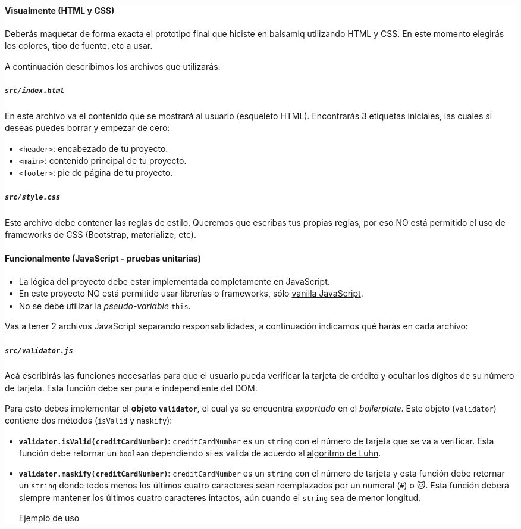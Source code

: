 #### Visualmente (HTML y CSS)

Deberás maquetar de forma exacta el prototipo final que hiciste en balsamiq
utilizando HTML y CSS. En este momento elegirás los colores, tipo de fuente,
etc a usar.

A continuación describimos los archivos que utilizarás:

##### `src/index.html`

En este archivo va el contenido que se mostrará al usuario (esqueleto HTML).
Encontrarás 3 etiquetas iniciales, las cuales si deseas puedes borrar y empezar
de cero:

* `<header>`: encabezado de tu proyecto.
* `<main>`: contenido principal de tu proyecto.
* `<footer>`: pie de página de tu proyecto.

##### `src/style.css`

Este archivo debe contener las reglas de estilo. Queremos que escribas tus
propias reglas, por eso NO está permitido el uso de frameworks de CSS
(Bootstrap, materialize, etc).

#### Funcionalmente (JavaScript - pruebas unitarias)

* La lógica del proyecto debe estar implementada completamente en JavaScript.
* En este proyecto NO está permitido usar librerías o frameworks, sólo
[vanilla JavaScript](https://medium.com/laboratoria-how-to/vanillajs-vs-jquery-31e623bbd46e).
* No se debe utilizar la _pseudo-variable_ `this`.

Vas a tener 2 archivos JavaScript separando responsabilidades, a continuación
indicamos qué harás en cada archivo:

##### `src/validator.js`

Acá escribirás las funciones necesarias para que el usuario pueda verificar la
tarjeta de crédito y ocultar los dígitos de su número de tarjeta.
Esta función debe ser pura e independiente del DOM.

Para esto debes implementar el **objeto `validator`**, el cual ya se encuentra
_exportado_ en el _boilerplate_. Este objeto (`validator`) contiene
dos métodos (`isValid` y `maskify`):

* **`validator.isValid(creditCardNumber)`**: `creditCardNumber` es un `string`
con el número de tarjeta que se va a verificar. Esta función debe retornar un
`boolean` dependiendo si es válida de acuerdo al [algoritmo de Luhn](https://es.wikipedia.org/wiki/Algoritmo_de_Luhn).

* **`validator.maskify(creditCardNumber)`**: `creditCardNumber` es un `string` con
el número de tarjeta y esta función debe retornar un `string` donde todos menos
los últimos cuatro caracteres sean reemplazados por un numeral (`#`) o 🐱.
Esta función deberá siempre mantener los últimos cuatro caracteres intactos, aún
cuando el `string` sea de menor longitud.

    Ejemplo de uso
